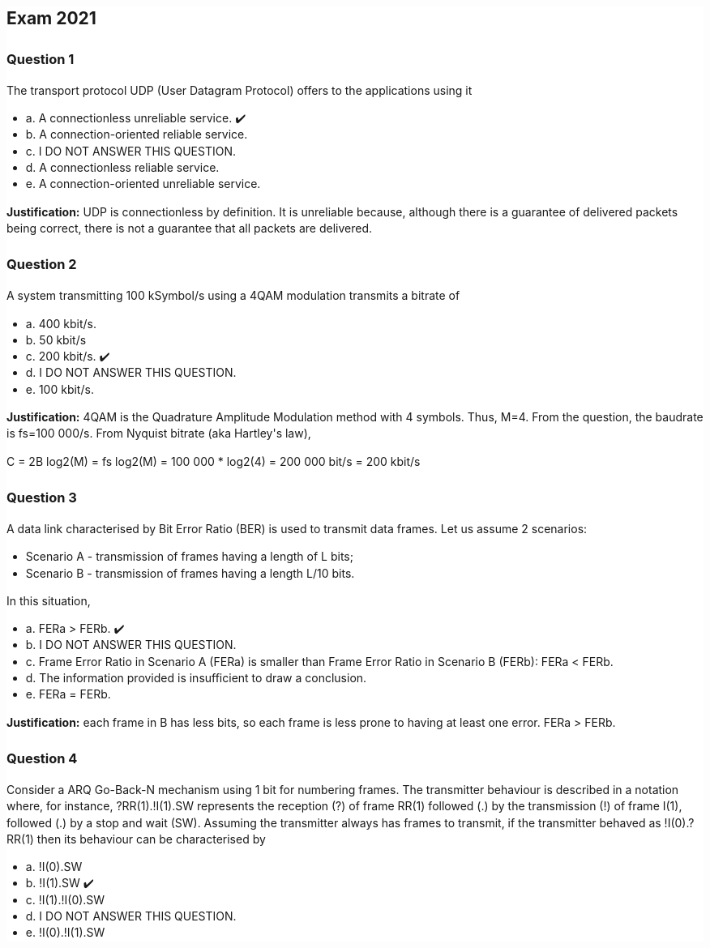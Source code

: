 ## Exam 2021

### Question 1

The transport protocol UDP (User Datagram Protocol) offers to the applications using it
- a. A connectionless unreliable service. :heavy_check_mark:
- b. A connection-oriented reliable service.
- c. I DO NOT ANSWER THIS QUESTION.
- d. A connectionless reliable service.
- e. A connection-oriented unreliable service.

**Justification:** UDP is connectionless by definition. It is unreliable because, although there is a guarantee of delivered packets being correct, there is not a guarantee that all packets are delivered.

### Question 2

A system transmitting 100 kSymbol/s using a 4QAM modulation transmits a bitrate of
- a. 400 kbit/s.
- b. 50 kbit/s
- c. 200 kbit/s. :heavy_check_mark:
- d. I DO NOT ANSWER THIS QUESTION.
- e. 100 kbit/s.

**Justification:** 4QAM is the Quadrature Amplitude Modulation method with 4 symbols. Thus, M=4. From the question, the baudrate is fs=100 000/s. From Nyquist bitrate (aka Hartley's law),

C = 2B log2(M) = fs log2(M) = 100 000 * log2(4) = 200 000 bit/s = 200 kbit/s

### Question 3

A data link characterised by Bit Error Ratio (BER) is used to transmit data frames. Let us assume 2 scenarios:

- Scenario A - transmission of frames having a length of L bits;
- Scenario B - transmission of frames having a length L/10 bits.

In this situation,
- a. FERa > FERb. :heavy_check_mark:
- b. I DO NOT ANSWER THIS QUESTION.
- c. Frame Error Ratio in Scenario A (FERa) is smaller than Frame Error Ratio in Scenario B (FERb): FERa < FERb.
- d. The information provided is insufficient to draw a conclusion.
- e. FERa = FERb.

**Justification:** each frame in B has less bits, so each frame is less prone to having at least one error. FERa > FERb.

### Question 4

Consider a ARQ Go-Back-N mechanism using 1 bit for numbering frames. The transmitter behaviour is described in a notation where, for instance, ?RR(1).!I(1).SW represents the reception (?) of frame RR(1) followed (.) by the transmission (!) of frame I(1), followed (.) by a stop and wait (SW). Assuming the transmitter always has frames to transmit, if the transmitter behaved as !I(0).?RR(1) then its behaviour can be characterised by
- a. !I(0).SW
- b. !I(1).SW :heavy_check_mark:
- c. !I(1).!I(0).SW
- d. I DO NOT ANSWER THIS QUESTION.
- e. !I(0).!I(1).SW
